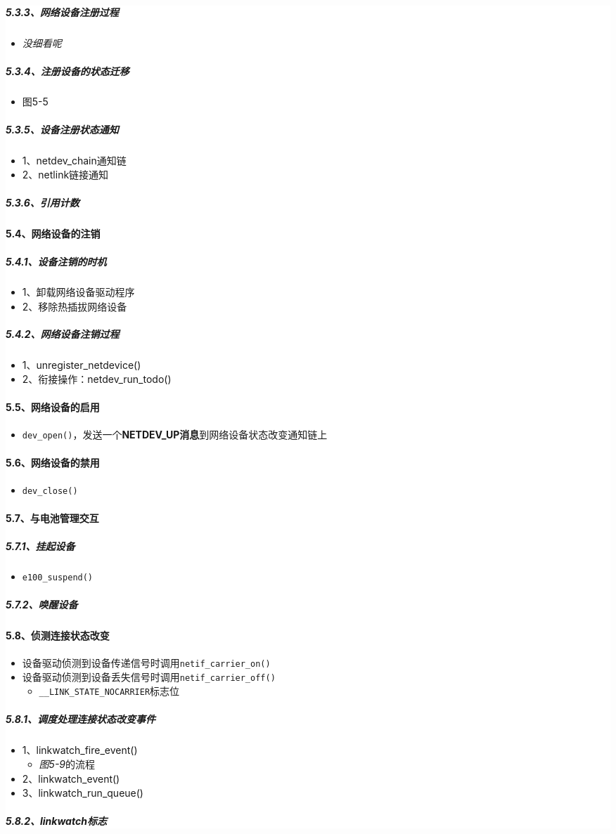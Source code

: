 ##### 5.3.3、网络设备注册过程

+ *没细看呢*

##### 5.3.4、注册设备的状态迁移

+ 图5-5

##### 5.3.5、设备注册状态通知

+ 1、netdev_chain通知链
+ 2、netlink链接通知

##### 5.3.6、引用计数

#### 5.4、网络设备的注销

##### 5.4.1、设备注销的时机

+ 1、卸载网络设备驱动程序
+ 2、移除热插拔网络设备

##### 5.4.2、网络设备注销过程

+ 1、unregister_netdevice()
+ 2、衔接操作：netdev_run_todo()

#### 5.5、网络设备的启用

+ `dev_open()`，发送一个**NETDEV_UP消息**到网络设备状态改变通知链上

#### 5.6、网络设备的禁用

+ `dev_close()`

#### 5.7、与电池管理交互

##### 5.7.1、挂起设备

+ `e100_suspend()`

##### 5.7.2、唤醒设备

#### 5.8、侦测连接状态改变

+ 设备驱动侦测到设备传递信号时调用`netif_carrier_on()`
+ 设备驱动侦测到设备丢失信号时调用`netif_carrier_off()`
  + `__LINK_STATE_NOCARRIER`标志位

##### 5.8.1、调度处理连接状态改变事件

+ 1、linkwatch_fire_event()
  + *图5-9*的流程
+ 2、linkwatch_event()
+ 3、linkwatch_run_queue()

##### 5.8.2、linkwatch标志
